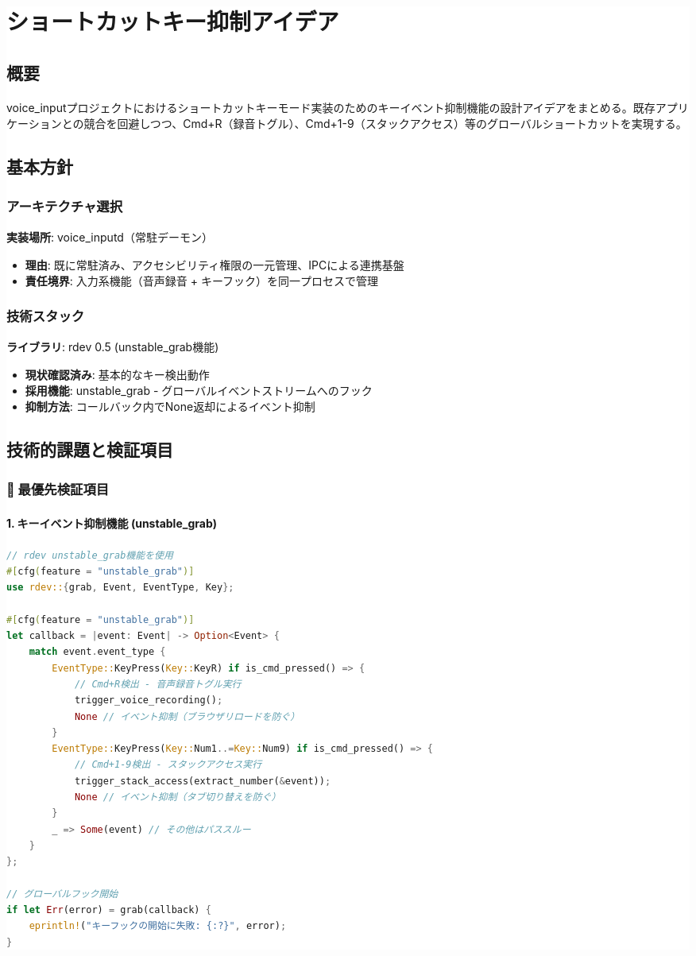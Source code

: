 # ショートカットキー抑制アイデア

## 概要

voice_inputプロジェクトにおけるショートカットキーモード実装のためのキーイベント抑制機能の設計アイデアをまとめる。既存アプリケーションとの競合を回避しつつ、Cmd+R（録音トグル）、Cmd+1-9（スタックアクセス）等のグローバルショートカットを実現する。

## 基本方針

### アーキテクチャ選択

**実装場所**: voice_inputd（常駐デーモン）
- **理由**: 既に常駐済み、アクセシビリティ権限の一元管理、IPCによる連携基盤
- **責任境界**: 入力系機能（音声録音 + キーフック）を同一プロセスで管理

### 技術スタック

**ライブラリ**: rdev 0.5 (unstable_grab機能)
- **現状確認済み**: 基本的なキー検出動作
- **採用機能**: unstable_grab - グローバルイベントストリームへのフック
- **抑制方法**: コールバック内でNone返却によるイベント抑制

## 技術的課題と検証項目

### 🔴 最優先検証項目

#### 1. キーイベント抑制機能 (unstable_grab)
```rust
// rdev unstable_grab機能を使用
#[cfg(feature = "unstable_grab")]
use rdev::{grab, Event, EventType, Key};

#[cfg(feature = "unstable_grab")]
let callback = |event: Event| -> Option<Event> {
    match event.event_type {
        EventType::KeyPress(Key::KeyR) if is_cmd_pressed() => {
            // Cmd+R検出 - 音声録音トグル実行
            trigger_voice_recording();
            None // イベント抑制（ブラウザリロードを防ぐ）
        }
        EventType::KeyPress(Key::Num1..=Key::Num9) if is_cmd_pressed() => {
            // Cmd+1-9検出 - スタックアクセス実行
            trigger_stack_access(extract_number(&event));
            None // イベント抑制（タブ切り替えを防ぐ）
        }
        _ => Some(event) // その他はパススルー
    }
};

// グローバルフック開始
if let Err(error) = grab(callback) {
    eprintln!("キーフックの開始に失敗: {:?}", error);
}
```
